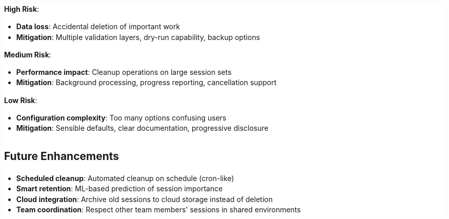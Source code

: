 **High Risk**:
- **Data loss**: Accidental deletion of important work
- **Mitigation**: Multiple validation layers, dry-run capability, backup options

**Medium Risk**:
- **Performance impact**: Cleanup operations on large session sets
- **Mitigation**: Background processing, progress reporting, cancellation support

**Low Risk**:
- **Configuration complexity**: Too many options confusing users
- **Mitigation**: Sensible defaults, clear documentation, progressive disclosure

## Future Enhancements

- **Scheduled cleanup**: Automated cleanup on schedule (cron-like)
- **Smart retention**: ML-based prediction of session importance
- **Cloud integration**: Archive old sessions to cloud storage instead of deletion
- **Team coordination**: Respect other team members' sessions in shared environments

